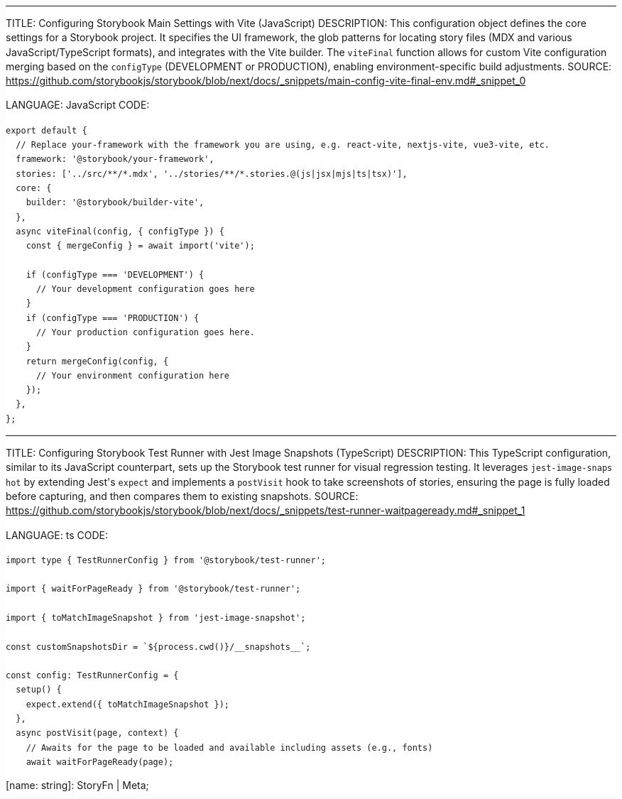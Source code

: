 ----------------------------------------

TITLE: Configuring Storybook Main Settings with Vite (JavaScript)
DESCRIPTION: This configuration object defines the core settings for a Storybook project. It specifies the UI framework, the glob patterns for locating story files (MDX and various JavaScript/TypeScript formats), and integrates with the Vite builder. The `viteFinal` function allows for custom Vite configuration merging based on the `configType` (DEVELOPMENT or PRODUCTION), enabling environment-specific build adjustments.
SOURCE: https://github.com/storybookjs/storybook/blob/next/docs/_snippets/main-config-vite-final-env.md#_snippet_0

LANGUAGE: JavaScript
CODE:
```
export default {
  // Replace your-framework with the framework you are using, e.g. react-vite, nextjs-vite, vue3-vite, etc.
  framework: '@storybook/your-framework',
  stories: ['../src/**/*.mdx', '../stories/**/*.stories.@(js|jsx|mjs|ts|tsx)'],
  core: {
    builder: '@storybook/builder-vite',
  },
  async viteFinal(config, { configType }) {
    const { mergeConfig } = await import('vite');

    if (configType === 'DEVELOPMENT') {
      // Your development configuration goes here
    }
    if (configType === 'PRODUCTION') {
      // Your production configuration goes here.
    }
    return mergeConfig(config, {
      // Your environment configuration here
    });
  },
};
```

----------------------------------------

TITLE: Configuring Storybook Test Runner with Jest Image Snapshots (TypeScript)
DESCRIPTION: This TypeScript configuration, similar to its JavaScript counterpart, sets up the Storybook test runner for visual regression testing. It leverages `jest-image-snapshot` by extending Jest's `expect` and implements a `postVisit` hook to take screenshots of stories, ensuring the page is fully loaded before capturing, and then compares them to existing snapshots.
SOURCE: https://github.com/storybookjs/storybook/blob/next/docs/_snippets/test-runner-waitpageready.md#_snippet_1

LANGUAGE: ts
CODE:
```
import type { TestRunnerConfig } from '@storybook/test-runner';

import { waitForPageReady } from '@storybook/test-runner';

import { toMatchImageSnapshot } from 'jest-image-snapshot';

const customSnapshotsDir = `${process.cwd()}/__snapshots__`;

const config: TestRunnerConfig = {
  setup() {
    expect.extend({ toMatchImageSnapshot });
  },
  async postVisit(page, context) {
    // Awaits for the page to be loaded and available including assets (e.g., fonts)
    await waitForPageReady(page);
```

  [name: string]: StoryFn | Meta;